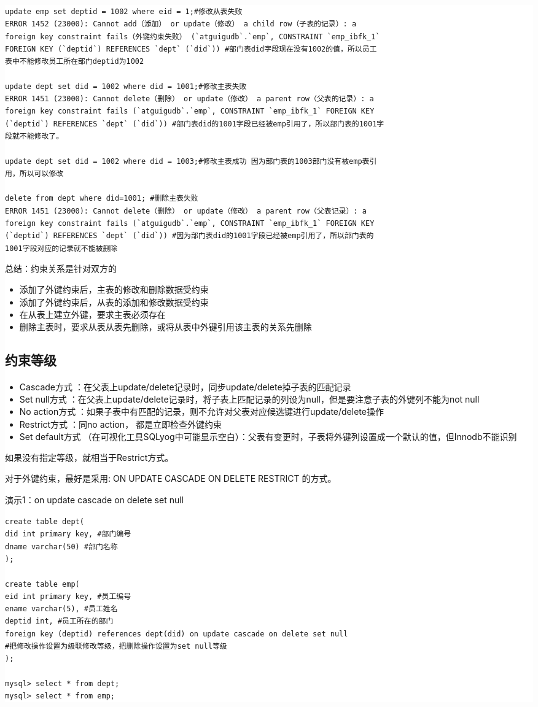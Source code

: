 ```
update emp set deptid = 1002 where eid = 1;#修改从表失败
ERROR 1452 (23000): Cannot add（添加） or update（修改） a child row（子表的记录）: a
foreign key constraint fails（外键约束失败） (`atguigudb`.`emp`, CONSTRAINT `emp_ibfk_1`
FOREIGN KEY (`deptid`) REFERENCES `dept` (`did`)) #部门表did字段现在没有1002的值，所以员工
表中不能修改员工所在部门deptid为1002

update dept set did = 1002 where did = 1001;#修改主表失败
ERROR 1451 (23000): Cannot delete（删除） or update（修改） a parent row（父表的记录）: a
foreign key constraint fails (`atguigudb`.`emp`, CONSTRAINT `emp_ibfk_1` FOREIGN KEY
(`deptid`) REFERENCES `dept` (`did`)) #部门表did的1001字段已经被emp引用了，所以部门表的1001字
段就不能修改了。

update dept set did = 1002 where did = 1003;#修改主表成功 因为部门表的1003部门没有被emp表引
用，所以可以修改

delete from dept where did=1001; #删除主表失败
ERROR 1451 (23000): Cannot delete（删除） or update（修改） a parent row（父表记录）: a
foreign key constraint fails (`atguigudb`.`emp`, CONSTRAINT `emp_ibfk_1` FOREIGN KEY
(`deptid`) REFERENCES `dept` (`did`)) #因为部门表did的1001字段已经被emp引用了，所以部门表的
1001字段对应的记录就不能被删除
```

总结：约束关系是针对双方的

* 添加了外键约束后，主表的修改和删除数据受约束
* 添加了外键约束后，从表的添加和修改数据受约束
* 在从表上建立外键，要求主表必须存在
* 删除主表时，要求从表从表先删除，或将从表中外键引用该主表的关系先删除

## 约束等级

* Cascade方式 ：在父表上update/delete记录时，同步update/delete掉子表的匹配记录
* Set null方式 ：在父表上update/delete记录时，将子表上匹配记录的列设为null，但是要注意子表的外键列不能为not null
* No action方式 ：如果子表中有匹配的记录，则不允许对父表对应候选键进行update/delete操作
* Restrict方式 ：同no action， 都是立即检查外键约束
* Set default方式 （在可视化工具SQLyog中可能显示空白）：父表有变更时，子表将外键列设置成一个默认的值，但Innodb不能识别

如果没有指定等级，就相当于Restrict方式。

对于外键约束，最好是采用: ON UPDATE CASCADE ON DELETE RESTRICT 的方式。

演示1：on update cascade on delete set null

```
create table dept(
did int primary key, #部门编号
dname varchar(50) #部门名称
);

create table emp(
eid int primary key, #员工编号
ename varchar(5), #员工姓名
deptid int, #员工所在的部门
foreign key (deptid) references dept(did) on update cascade on delete set null
#把修改操作设置为级联修改等级，把删除操作设置为set null等级
);

mysql> select * from dept;
mysql> select * from emp;
```

